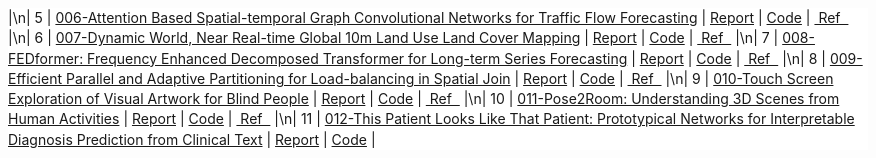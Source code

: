 |\n|   5 | [006-Attention Based Spatial-temporal Graph Convolutional Networks for Traffic Flow Forecasting](https://ojs.aaai.org/index.php/AAAI/article/view/3881)                                                                                                                                                                                       | [Report](https://github.com/SZU-AdvTech-2022/006-Attention-Based-Spatial-Temporal-Graph-Convolutional-Networks-for-Traffic-Flow-Forecasting/blob/main/ResearchReport.pdf)       | [Code](https://github.com/SZU-AdvTech-2022/006-Attention-Based-Spatial-Temporal-Graph-Convolutional-Networks-for-Traffic-Flow-Forecasting)       | [&nbsp;Ref&nbsp;&nbsp;](https://github.com/SZU-AdvTech-2022/006-Attention-Based-Spatial-Temporal-Graph-Convolutional-Networks-for-Traffic-Flow-Forecasting/blob/main/citation.txt)       |\n|   6 | [007-Dynamic World, Near Real-time Global 10m Land Use Land Cover Mapping](https://doi.org/10.1038/s41597-022-01307-04)                                                                                                                                                                                                                       | [Report](https://github.com/SZU-AdvTech-2022/007-Dynamic-World-Near-Real-time-Global-10m-Land-Use-Land-Cover-Mapping/blob/main/ResearchReport.pdf)                              | [Code](https://github.com/SZU-AdvTech-2022/007-Dynamic-World-Near-Real-time-Global-10m-Land-Use-Land-Cover-Mapping)                              | [&nbsp;Ref&nbsp;&nbsp;](https://github.com/SZU-AdvTech-2022/007-Dynamic-World-Near-Real-time-Global-10m-Land-Use-Land-Cover-Mapping/blob/main/citation.txt)                              |\n|   7 | [008-FEDformer: Frequency Enhanced Decomposed Transformer for Long-term Series Forecasting](https://arxiv.org/abs/2201.12740)                                                                                                                                                                                                                 | [Report](https://github.com/SZU-AdvTech-2022/008-FEDformer-Frequency-Enhanced-Decomposed-Transformer-for-Long-term-Series-Forecas/blob/main/ResearchReport.pdf)                 | [Code](https://github.com/SZU-AdvTech-2022/008-FEDformer-Frequency-Enhanced-Decomposed-Transformer-for-Long-term-Series-Forecas)                 | [&nbsp;Ref&nbsp;&nbsp;](https://github.com/SZU-AdvTech-2022/008-FEDformer-Frequency-Enhanced-Decomposed-Transformer-for-Long-term-Series-Forecas/blob/main/citation.txt)                 |\n|   8 | [009-Efficient Parallel and Adaptive Partitioning for Load-balancing in Spatial Join](https://ieeexplore.ieee.org/abstract/document/9139867)                                                                                                                                                                                                  | [Report](https://github.com/SZU-AdvTech-2022/009-Efficient-Parallel-and-Adaptive-Partitioning-for-Load-balancing-in-Spatial-Join/blob/main/ResearchReport.pdf)                  | [Code](https://github.com/SZU-AdvTech-2022/009-Efficient-Parallel-and-Adaptive-Partitioning-for-Load-balancing-in-Spatial-Join)                  | [&nbsp;Ref&nbsp;&nbsp;](https://github.com/SZU-AdvTech-2022/009-Efficient-Parallel-and-Adaptive-Partitioning-for-Load-balancing-in-Spatial-Join/blob/main/citation.txt)                  |\n|   9 | [010-Touch Screen Exploration of Visual Artwork for Blind People](https://dl.acm.org/doi/fullHtml/10.1145/3442381.3449871)                                                                                                                                                                                                                    | [Report](https://github.com/SZU-AdvTech-2022/010-Touch-Screen-Exploration-of-Visual-Artwork-for-Blind-People/blob/main/ResearchReport.pdf)                                      | [Code](https://github.com/SZU-AdvTech-2022/010-Touch-Screen-Exploration-of-Visual-Artwork-for-Blind-People)                                      | [&nbsp;Ref&nbsp;&nbsp;](https://github.com/SZU-AdvTech-2022/010-Touch-Screen-Exploration-of-Visual-Artwork-for-Blind-People/blob/main/citation.txt)                                      |\n|  10 | [011-Pose2Room: Understanding 3D Scenes from Human Activities](https://dl.acm.org/doi/abs/10.1007/978-3-031-19812-0_25)                                                                                                                                                                                                                       | [Report](https://github.com/SZU-AdvTech-2022/011-Pose2Room-Understanding-3D-Scenes-from-Human-Activities/blob/main/ResearchReport.pdf)                                          | [Code](https://github.com/SZU-AdvTech-2022/011-Pose2Room-Understanding-3D-Scenes-from-Human-Activities)                                          | [&nbsp;Ref&nbsp;&nbsp;](https://github.com/SZU-AdvTech-2022/011-Pose2Room-Understanding-3D-Scenes-from-Human-Activities/blob/main/citation.txt)                                          |\n|  11 | [012-This Patient Looks Like That Patient: Prototypical Networks for Interpretable Diagnosis Prediction from Clinical Text](https://aclanthology.org/2022.aacl-main.14.pdf)                                                                                                                                                                   | [Report](https://github.com/SZU-AdvTech-2022/012-This-Patient-Looks-Like-That-Patient-Prototypical-Networks-for-Interpretable-Diagnosis-Predicti/blob/main/ResearchReport.pdf)  | [Code](https://github.com/SZU-AdvTech-2022/012-This-Patient-Looks-Like-That-Patient-Prototypical-Networks-for-Interpretable-Diagnosis-Predicti)  |